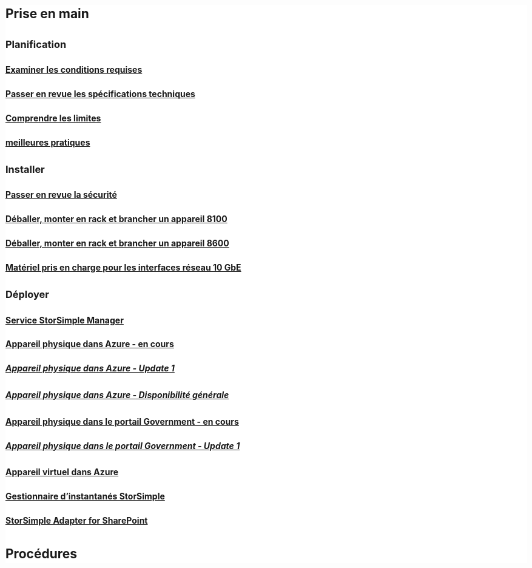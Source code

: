 ## Prise en main

### Planification
#### [Examiner les conditions requises](storsimple-system-requirements.md)
#### [Passer en revue les spécifications techniques](storsimple-technical-specifications-and-compliance.md)
#### [Comprendre les limites](storsimple-limits.md)
#### [meilleures pratiques](https://gallery.technet.microsoft.com/Azure-StorSimple-8000-72b01b68)


### Installer
#### [Passer en revue la sécurité](storsimple-safety.md)
#### [Déballer, monter en rack et brancher un appareil 8100](storsimple-8100-hardware-installation.md)
#### [Déballer, monter en rack et brancher un appareil 8600](storsimple-8600-hardware-installation.md)
#### [Matériel pris en charge pour les interfaces réseau 10 GbE](storsimple-supported-hardware-for-10-gbe-network-interfaces.md)

### Déployer
#### [Service StorSimple Manager](storsimple-manage-service.md)
#### [Appareil physique dans Azure - en cours](storsimple-deployment-walkthrough-u2.md)
##### [Appareil physique dans Azure - Update 1](storsimple-deployment-walkthrough-u1.md)
##### [Appareil physique dans Azure - Disponibilité générale](storsimple-deployment-walkthrough.md)
#### [Appareil physique dans le portail Government - en cours](storsimple-deployment-walkthrough-gov-u2.md)
##### [Appareil physique dans le portail Government - Update 1](storsimple-deployment-walkthrough-gov.md)
#### [Appareil virtuel dans Azure](storsimple-virtual-device-u2.md)
#### [Gestionnaire d’instantanés StorSimple](storsimple-snapshot-manager-deployment.md)
#### [StorSimple Adapter for SharePoint](storsimple-adapter-for-sharepoint.md)

## Procédures
